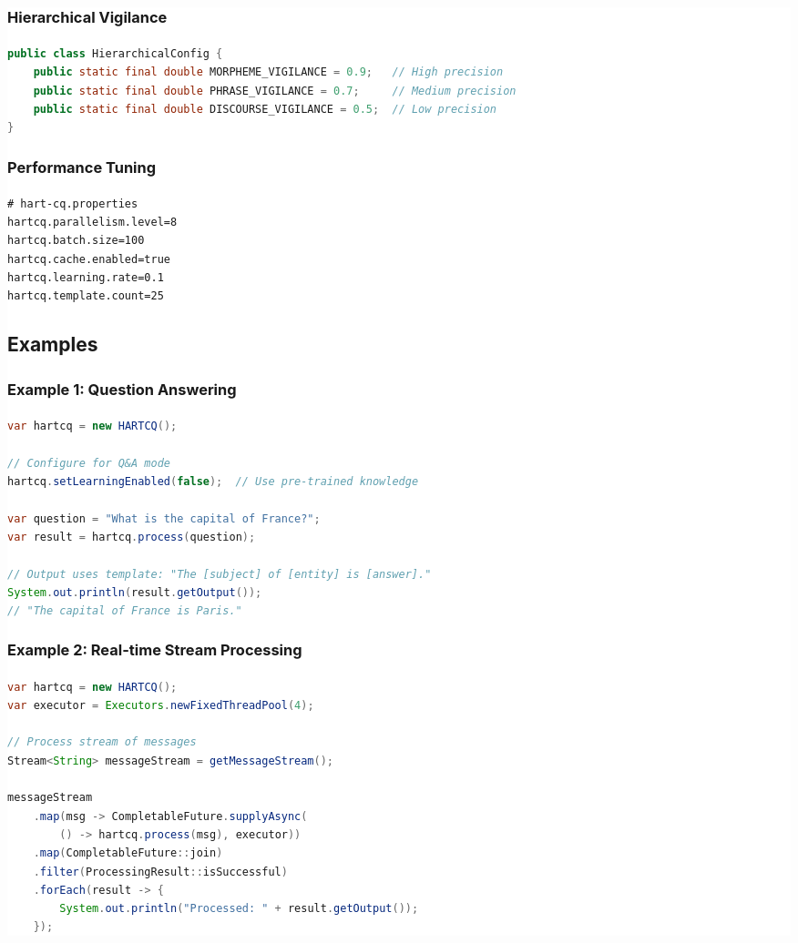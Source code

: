 ### Hierarchical Vigilance

```java
public class HierarchicalConfig {
    public static final double MORPHEME_VIGILANCE = 0.9;   // High precision
    public static final double PHRASE_VIGILANCE = 0.7;     // Medium precision
    public static final double DISCOURSE_VIGILANCE = 0.5;  // Low precision
}
```

### Performance Tuning

```properties
# hart-cq.properties
hartcq.parallelism.level=8
hartcq.batch.size=100
hartcq.cache.enabled=true
hartcq.learning.rate=0.1
hartcq.template.count=25
```

## Examples

### Example 1: Question Answering

```java
var hartcq = new HARTCQ();

// Configure for Q&A mode
hartcq.setLearningEnabled(false);  // Use pre-trained knowledge

var question = "What is the capital of France?";
var result = hartcq.process(question);

// Output uses template: "The [subject] of [entity] is [answer]."
System.out.println(result.getOutput());
// "The capital of France is Paris."
```

### Example 2: Real-time Stream Processing

```java
var hartcq = new HARTCQ();
var executor = Executors.newFixedThreadPool(4);

// Process stream of messages
Stream<String> messageStream = getMessageStream();

messageStream
    .map(msg -> CompletableFuture.supplyAsync(
        () -> hartcq.process(msg), executor))
    .map(CompletableFuture::join)
    .filter(ProcessingResult::isSuccessful)
    .forEach(result -> {
        System.out.println("Processed: " + result.getOutput());
    });
```
